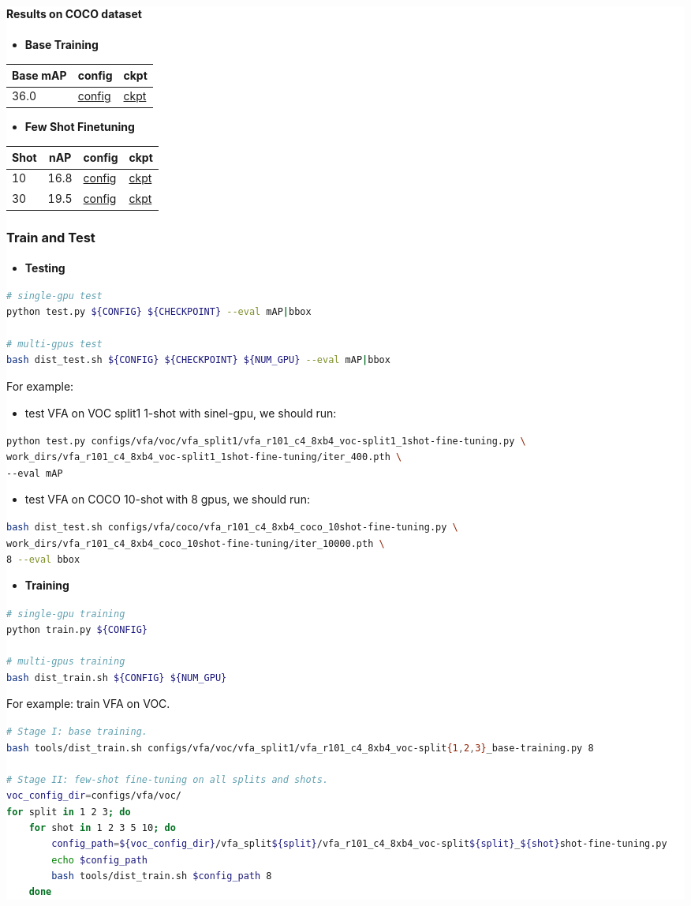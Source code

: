 #### Results on COCO dataset

* **Base Training**

| Base mAP | config                                                            | ckpt     |
|----------|-------------------------------------------------------------------|----------|
| 36.0     | [config](configs/vfa/coco/vfa_r101_c4_8xb4_coco_base-training.py) | [ckpt](https://github.com/csuhan/VFA/releases/download/v1.0.0/vfa_r101_c4_8xb4_coco_base-training_iter_110000.pth) |

* **Few Shot Finetuning**

| Shot | nAP  | config                                                                 | ckpt     |
|------|------|------------------------------------------------------------------------|----------|
| 10   | 16.8 | [config](configs/vfa/coco/vfa_r101_c4_8xb4_coco_10shot-fine-tuning.py) | [ckpt](https://github.com/csuhan/VFA/releases/download/v1.0.0/vfa_r101_c4_8xb4_coco_10shot-fine-tuning_iter_10000.pth) |
| 30   | 19.5 | [config](configs/vfa/coco/vfa_r101_c4_8xb4_coco_30shot-fine-tuning.py) | [ckpt](https://github.com/csuhan/VFA/releases/download/v1.0.0/vfa_r101_c4_8xb4_coco_30shot-fine-tuning_iter_20000.pth) |


### Train and Test

* **Testing**

```bash
# single-gpu test
python test.py ${CONFIG} ${CHECKPOINT} --eval mAP|bbox

# multi-gpus test
bash dist_test.sh ${CONFIG} ${CHECKPOINT} ${NUM_GPU} --eval mAP|bbox
```

For example:
* test VFA on VOC split1 1-shot with sinel-gpu, we should run:
```bash
python test.py configs/vfa/voc/vfa_split1/vfa_r101_c4_8xb4_voc-split1_1shot-fine-tuning.py \
work_dirs/vfa_r101_c4_8xb4_voc-split1_1shot-fine-tuning/iter_400.pth \
--eval mAP
```

* test VFA on COCO 10-shot with 8 gpus, we should run:
```bash
bash dist_test.sh configs/vfa/coco/vfa_r101_c4_8xb4_coco_10shot-fine-tuning.py \
work_dirs/vfa_r101_c4_8xb4_coco_10shot-fine-tuning/iter_10000.pth \
8 --eval bbox
```

* **Training**

```bash
# single-gpu training
python train.py ${CONFIG}

# multi-gpus training
bash dist_train.sh ${CONFIG} ${NUM_GPU}
```

For example: train VFA on VOC.
```bash
# Stage I: base training.
bash tools/dist_train.sh configs/vfa/voc/vfa_split1/vfa_r101_c4_8xb4_voc-split{1,2,3}_base-training.py 8

# Stage II: few-shot fine-tuning on all splits and shots.
voc_config_dir=configs/vfa/voc/
for split in 1 2 3; do
    for shot in 1 2 3 5 10; do
        config_path=${voc_config_dir}/vfa_split${split}/vfa_r101_c4_8xb4_voc-split${split}_${shot}shot-fine-tuning.py
        echo $config_path
        bash tools/dist_train.sh $config_path 8
    done
```